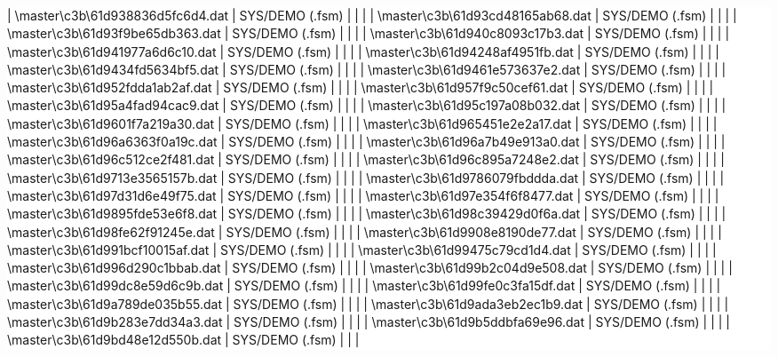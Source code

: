 | \master\c3b\61d938836d5fc6d4.dat       | SYS/DEMO (.fsm)    |           |            |
| \master\c3b\61d93cd48165ab68.dat       | SYS/DEMO (.fsm)    |           |            |
| \master\c3b\61d93f9be65db363.dat       | SYS/DEMO (.fsm)    |           |            |
| \master\c3b\61d940c8093c17b3.dat       | SYS/DEMO (.fsm)    |           |            |
| \master\c3b\61d941977a6d6c10.dat       | SYS/DEMO (.fsm)    |           |            |
| \master\c3b\61d94248af4951fb.dat       | SYS/DEMO (.fsm)    |           |            |
| \master\c3b\61d9434fd5634bf5.dat       | SYS/DEMO (.fsm)    |           |            |
| \master\c3b\61d9461e573637e2.dat       | SYS/DEMO (.fsm)    |           |            |
| \master\c3b\61d952fdda1ab2af.dat       | SYS/DEMO (.fsm)    |           |            |
| \master\c3b\61d957f9c50cef61.dat       | SYS/DEMO (.fsm)    |           |            |
| \master\c3b\61d95a4fad94cac9.dat       | SYS/DEMO (.fsm)    |           |            |
| \master\c3b\61d95c197a08b032.dat       | SYS/DEMO (.fsm)    |           |            |
| \master\c3b\61d9601f7a219a30.dat       | SYS/DEMO (.fsm)    |           |            |
| \master\c3b\61d965451e2e2a17.dat       | SYS/DEMO (.fsm)    |           |            |
| \master\c3b\61d96a6363f0a19c.dat       | SYS/DEMO (.fsm)    |           |            |
| \master\c3b\61d96a7b49e913a0.dat       | SYS/DEMO (.fsm)    |           |            |
| \master\c3b\61d96c512ce2f481.dat       | SYS/DEMO (.fsm)    |           |            |
| \master\c3b\61d96c895a7248e2.dat       | SYS/DEMO (.fsm)    |           |            |
| \master\c3b\61d9713e3565157b.dat       | SYS/DEMO (.fsm)    |           |            |
| \master\c3b\61d9786079fbddda.dat       | SYS/DEMO (.fsm)    |           |            |
| \master\c3b\61d97d31d6e49f75.dat       | SYS/DEMO (.fsm)    |           |            |
| \master\c3b\61d97e354f6f8477.dat       | SYS/DEMO (.fsm)    |           |            |
| \master\c3b\61d9895fde53e6f8.dat       | SYS/DEMO (.fsm)    |           |            |
| \master\c3b\61d98c39429d0f6a.dat       | SYS/DEMO (.fsm)    |           |            |
| \master\c3b\61d98fe62f91245e.dat       | SYS/DEMO (.fsm)    |           |            |
| \master\c3b\61d9908e8190de77.dat       | SYS/DEMO (.fsm)    |           |            |
| \master\c3b\61d991bcf10015af.dat       | SYS/DEMO (.fsm)    |           |            |
| \master\c3b\61d99475c79cd1d4.dat       | SYS/DEMO (.fsm)    |           |            |
| \master\c3b\61d996d290c1bbab.dat       | SYS/DEMO (.fsm)    |           |            |
| \master\c3b\61d99b2c04d9e508.dat       | SYS/DEMO (.fsm)    |           |            |
| \master\c3b\61d99dc8e59d6c9b.dat       | SYS/DEMO (.fsm)    |           |            |
| \master\c3b\61d99fe0c3fa15df.dat       | SYS/DEMO (.fsm)    |           |            |
| \master\c3b\61d9a789de035b55.dat       | SYS/DEMO (.fsm)    |           |            |
| \master\c3b\61d9ada3eb2ec1b9.dat       | SYS/DEMO (.fsm)    |           |            |
| \master\c3b\61d9b283e7dd34a3.dat       | SYS/DEMO (.fsm)    |           |            |
| \master\c3b\61d9b5ddbfa69e96.dat       | SYS/DEMO (.fsm)    |           |            |
| \master\c3b\61d9bd48e12d550b.dat       | SYS/DEMO (.fsm)    |           |            |
